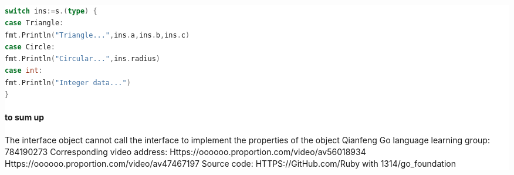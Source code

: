 ```go
switch ins:=s.(type) {
case Triangle:
fmt.Println("Triangle...",ins.a,ins.b,ins.c)
case Circle:
fmt.Println("Circular...",ins.radius)
case int:
fmt.Println("Integer data...")
}
```
#### to sum up
The interface object cannot call the interface to implement the properties of the object
Qianfeng Go language learning group: 784190273
Corresponding video address:
Https://oooooo.proportion.com/video/av56018934
Https://oooooo.proportion.com/video/av47467197
Source code:
HTTPS://GitHub.com/Ruby with 1314/go_foundation
